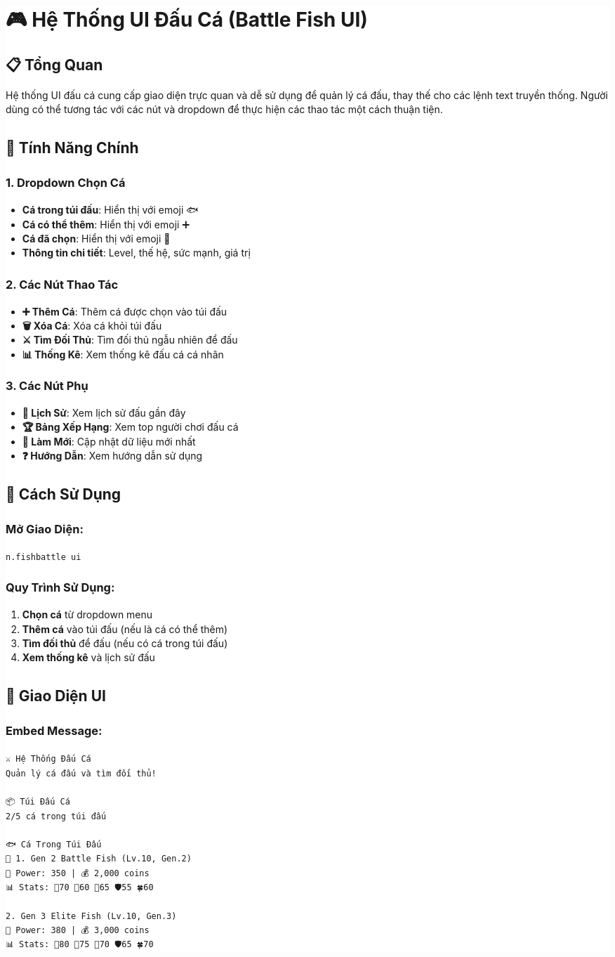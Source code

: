 # 🎮 Hệ Thống UI Đấu Cá (Battle Fish UI)

## 📋 Tổng Quan

Hệ thống UI đấu cá cung cấp giao diện trực quan và dễ sử dụng để quản lý cá đấu, thay thế cho các lệnh text truyền thống. Người dùng có thể tương tác với các nút và dropdown để thực hiện các thao tác một cách thuận tiện.

## 🎯 Tính Năng Chính

### 1. **Dropdown Chọn Cá**
- **Cá trong túi đấu**: Hiển thị với emoji 🐟
- **Cá có thể thêm**: Hiển thị với emoji ➕
- **Cá đã chọn**: Hiển thị với emoji 🎯
- **Thông tin chi tiết**: Level, thế hệ, sức mạnh, giá trị

### 2. **Các Nút Thao Tác**
- **➕ Thêm Cá**: Thêm cá được chọn vào túi đấu
- **🗑️ Xóa Cá**: Xóa cá khỏi túi đấu
- **⚔️ Tìm Đối Thủ**: Tìm đối thủ ngẫu nhiên để đấu
- **📊 Thống Kê**: Xem thống kê đấu cá cá nhân

### 3. **Các Nút Phụ**
- **📜 Lịch Sử**: Xem lịch sử đấu gần đây
- **🏆 Bảng Xếp Hạng**: Xem top người chơi đấu cá
- **🔄 Làm Mới**: Cập nhật dữ liệu mới nhất
- **❓ Hướng Dẫn**: Xem hướng dẫn sử dụng

## 🚀 Cách Sử Dụng

### Mở Giao Diện:
```bash
n.fishbattle ui
```

### Quy Trình Sử Dụng:
1. **Chọn cá** từ dropdown menu
2. **Thêm cá** vào túi đấu (nếu là cá có thể thêm)
3. **Tìm đối thủ** để đấu (nếu có cá trong túi đấu)
4. **Xem thống kê** và lịch sử đấu

## 🎨 Giao Diện UI

### Embed Message:
```
⚔️ Hệ Thống Đấu Cá
Quản lý cá đấu và tìm đối thủ!

📦 Túi Đấu Cá
2/5 cá trong túi đấu

🐟 Cá Trong Túi Đấu
🎯 1. Gen 2 Battle Fish (Lv.10, Gen.2)
💪 Power: 350 | 💰 2,000 coins
📊 Stats: 💪70 🏃60 🧠65 🛡️55 🍀60

2. Gen 3 Elite Fish (Lv.10, Gen.3)
💪 Power: 380 | 💰 3,000 coins
📊 Stats: 💪80 🏃75 🧠70 🛡️65 🍀70
```